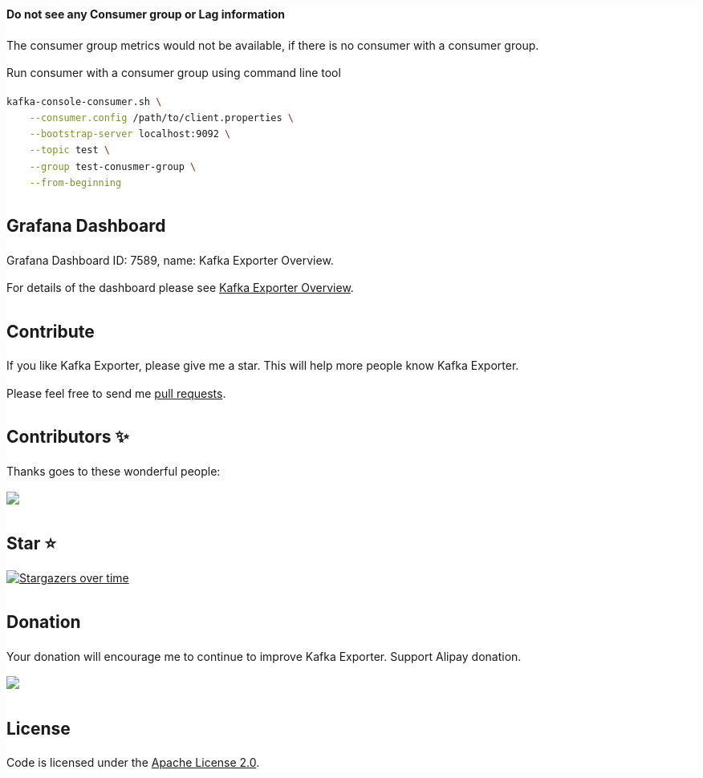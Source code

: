 #### Do not see any Consumer group or Lag information

The consumer group metrics would not be available, if there is no consumer with a consumer group.

Run consumer with a consumer group using command line tool
```bash
kafka-console-consumer.sh \
    --consumer.config /path/to/client.properties \
    --bootstrap-server localhost:9092 \
    --topic test \
    --group test-conusmer-group \
    --from-beginning
```

Grafana Dashboard
-------

Grafana Dashboard ID: 7589, name: Kafka Exporter Overview.

For details of the dashboard please see [Kafka Exporter Overview](https://grafana.com/grafana/dashboards/7589-kafka-exporter-overview/).

Contribute
----------

If you like Kafka Exporter, please give me a star. This will help more people know Kafka Exporter.

Please feel free to send me [pull requests](https://github.com/danielqsj/kafka_exporter/pulls).

Contributors ✨
----------

Thanks goes to these wonderful people:

<a href="https://github.com/danielqsj/kafka_exporter/graphs/contributors">
<img src="https://contrib.rocks/image?repo=danielqsj/kafka_exporter" />
</a>

Star ⭐
----------

[![Stargazers over time](https://starchart.cc/danielqsj/kafka_exporter.svg)](https://starchart.cc/danielqsj/kafka_exporter)

Donation
--------

Your donation will encourage me to continue to improve Kafka Exporter. Support Alipay donation.

![](https://github.com/danielqsj/kafka_exporter/raw/master/alipay.jpg)

License
-------

Code is licensed under the [Apache License 2.0](https://github.com/danielqsj/kafka_exporter/blob/master/LICENSE).
